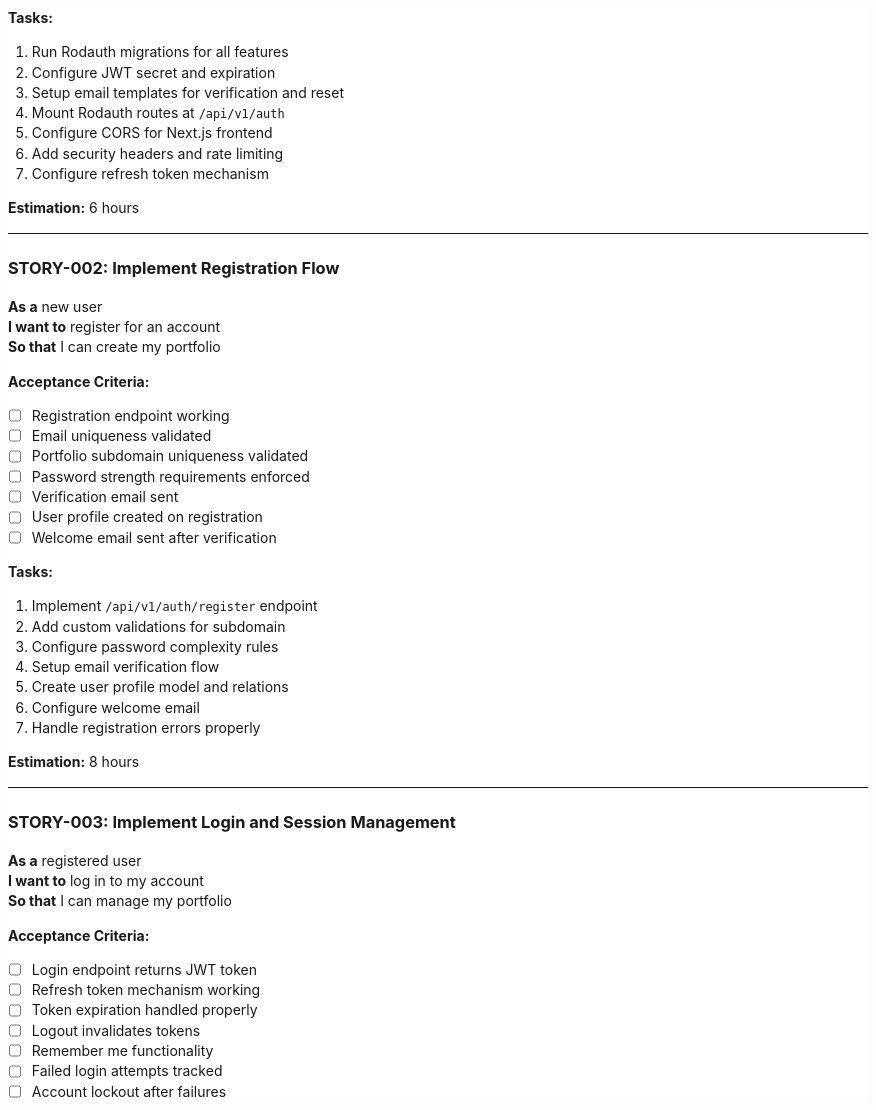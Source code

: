 **Tasks:**
1. Run Rodauth migrations for all features
2. Configure JWT secret and expiration
3. Setup email templates for verification and reset
4. Mount Rodauth routes at `/api/v1/auth`
5. Configure CORS for Next.js frontend
6. Add security headers and rate limiting
7. Configure refresh token mechanism

**Estimation:** 6 hours

---

### STORY-002: Implement Registration Flow
**As a** new user  
**I want to** register for an account  
**So that** I can create my portfolio

**Acceptance Criteria:**
- [ ] Registration endpoint working
- [ ] Email uniqueness validated
- [ ] Portfolio subdomain uniqueness validated
- [ ] Password strength requirements enforced
- [ ] Verification email sent
- [ ] User profile created on registration
- [ ] Welcome email sent after verification

**Tasks:**
1. Implement `/api/v1/auth/register` endpoint
2. Add custom validations for subdomain
3. Configure password complexity rules
4. Setup email verification flow
5. Create user profile model and relations
6. Configure welcome email
7. Handle registration errors properly

**Estimation:** 8 hours

---

### STORY-003: Implement Login and Session Management
**As a** registered user  
**I want to** log in to my account  
**So that** I can manage my portfolio

**Acceptance Criteria:**
- [ ] Login endpoint returns JWT token
- [ ] Refresh token mechanism working
- [ ] Token expiration handled properly
- [ ] Logout invalidates tokens
- [ ] Remember me functionality
- [ ] Failed login attempts tracked
- [ ] Account lockout after failures
